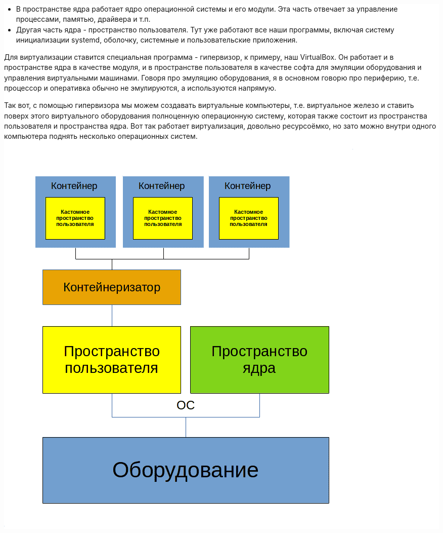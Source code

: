 - В пространстве ядра работает ядро операционной системы и его модули. Эта часть отвечает за управление процессами, памятью, драйвера и т.п.
- Другая часть ядра - пространство пользователя. Тут уже работают все наши программы, включая систему инициализации systemd, оболочку, системные и пользовательские приложения.

Для виртуализации ставится специальная программа - гипервизор, к примеру, наш VirtualBox. Он работает и в пространстве ядра в качестве модуля, и в пространстве пользователя в качестве софта для эмуляции оборудования и управления виртуальными машинами. Говоря про эмуляцию оборудования, я в основном говорю про периферию, т.е. процессор и оперативка обычно не эмулируются, а используются напрямую.

Так вот, с помощью гипервизора мы можем создавать виртуальные компьютеры, т.е. виртуальное железо и ставить поверх этого виртуального оборудования полноценную операционную систему, которая также состоит из пространства пользователя и пространства ядра. Вот так работает виртуализация, довольно ресурсоёмко, но зато можно внутри одного компьютера поднять несколько операционных систем.

![](images/cont.png)
